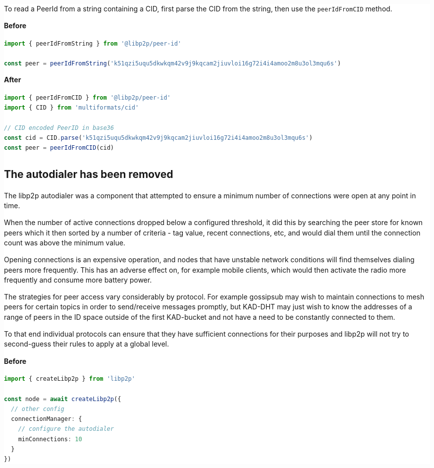To read a PeerId from a string containing a CID, first parse the CID from the
string, then use the `peerIdFromCID` method.

**Before**

```ts
import { peerIdFromString } from '@libp2p/peer-id'

const peer = peerIdFromString('k51qzi5uqu5dkwkqm42v9j9kqcam2jiuvloi16g72i4i4amoo2m8u3ol3mqu6s')
```

**After**

```ts
import { peerIdFromCID } from '@libp2p/peer-id'
import { CID } from 'multiformats/cid'

// CID encoded PeerID in base36
const cid = CID.parse('k51qzi5uqu5dkwkqm42v9j9kqcam2jiuvloi16g72i4i4amoo2m8u3ol3mqu6s')
const peer = peerIdFromCID(cid)
```

## The autodialer has been removed

The libp2p autodialer was a component that attempted to ensure a minimum number
of connections were open at any point in time.

When the number of active connections dropped below a configured threshold, it
did this by searching the peer store for known peers which it then sorted by a
number of criteria - tag value, recent connections, etc, and would dial them
until the connection count was above the minimum value.

Opening connections is an expensive operation, and nodes that have unstable
network conditions will find themselves dialing peers more frequently. This has
an adverse effect on, for example mobile clients, which would then activate the
radio more frequently and consume more battery power.

The strategies for peer access vary considerably by protocol. For example
gossipsub may wish to maintain connections to mesh peers for certain topics in
order to send/receive messages promptly, but KAD-DHT may just wish to know the
addresses of a range of peers in the ID space outside of the first KAD-bucket
and not have a need to be constantly connected to them.

To that end individual protocols can ensure that they have sufficient
connections for their purposes and libp2p will not try to second-guess their
rules to apply at a global level.

**Before**

```ts
import { createLibp2p } from 'libp2p'

const node = await createLibp2p({
  // other config
  connectionManager: {
    // configure the autodialer
    minConnections: 10
  }
})
```
